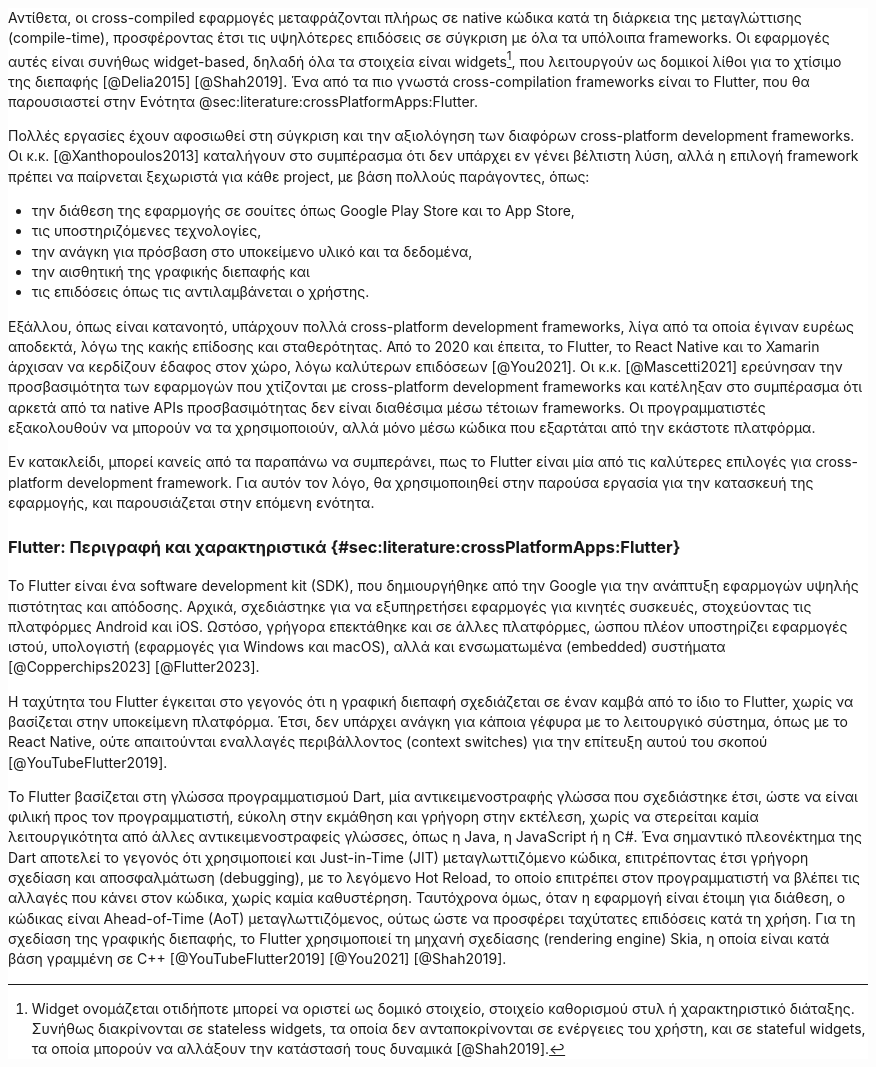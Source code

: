 Αντίθετα, οι cross-compiled εφαρμογές μεταφράζονται πλήρως σε native κώδικα κατά τη διάρκεια της μεταγλώττισης (compile-time), προσφέροντας έτσι τις υψηλότερες επιδόσεις σε σύγκριση με όλα τα υπόλοιπα frameworks. Οι εφαρμογές αυτές είναι συνήθως widget-based, δηλαδή όλα τα στοιχεία είναι widgets[^widget], που λειτουργούν ως δομικοί λίθοι για το χτίσιμο της διεπαφής [@Delia2015] [@Shah2019]. Ένα από τα πιο γνωστά cross-compilation frameworks είναι το Flutter, που θα παρουσιαστεί στην Ενότητα @sec:literature:crossPlatformApps:Flutter.

[^widget]: Widget ονομάζεται οτιδήποτε μπορεί να οριστεί ως δομικό στοιχείο, στοιχείο καθορισμού στυλ ή χαρακτηριστικό διάταξης. Συνήθως διακρίνονται σε stateless widgets, τα οποία δεν ανταποκρίνονται σε ενέργειες του χρήστη, και σε stateful widgets, τα οποία μπορούν να αλλάξουν την κατάστασή τους δυναμικά [@Shah2019].

Πολλές εργασίες έχουν αφοσιωθεί στη σύγκριση και την αξιολόγηση των διαφόρων cross-platform development frameworks. Οι κ.κ. [@Xanthopoulos2013] καταλήγουν στο συμπέρασμα ότι δεν υπάρχει εν γένει βέλτιστη λύση, αλλά η επιλογή framework πρέπει να παίρνεται ξεχωριστά για κάθε project, με βάση πολλούς παράγοντες, όπως:

- την διάθεση της εφαρμογής σε σουίτες όπως Google Play Store και το App Store,
- τις υποστηριζόμενες τεχνολογίες,
- την ανάγκη για πρόσβαση στο υποκείμενο υλικό και τα δεδομένα,
- την αισθητική της γραφικής διεπαφής και
- τις επιδόσεις όπως τις αντιλαμβάνεται ο χρήστης.

Εξάλλου, όπως είναι κατανοητό, υπάρχουν πολλά cross-platform development frameworks, λίγα από τα οποία έγιναν ευρέως αποδεκτά, λόγω της κακής επίδοσης και σταθερότητας. Από το 2020 και έπειτα, το Flutter, το React Native και το Xamarin άρχισαν να κερδίζουν έδαφος στον χώρο, λόγω καλύτερων επιδόσεων [@You2021]. Οι κ.κ. [@Mascetti2021] ερεύνησαν την προσβασιμότητα των εφαρμογών που χτίζονται με cross-platform development frameworks και κατέληξαν στο συμπέρασμα ότι αρκετά από τα native APIs προσβασιμότητας δεν είναι διαθέσιμα μέσω τέτοιων frameworks. Οι προγραμματιστές εξακολουθούν να μπορούν να τα χρησιμοποιούν, αλλά μόνο μέσω κώδικα που εξαρτάται από την εκάστοτε πλατφόρμα.

Εν κατακλείδι, μπορεί κανείς από τα παραπάνω να συμπεράνει, πως το Flutter είναι μία από τις καλύτερες επιλογές για cross-platform development framework. Για αυτόν τον λόγο, θα χρησιμοποιηθεί στην παρούσα εργασία για την κατασκευή της εφαρμογής, και παρουσιάζεται στην επόμενη ενότητα.

### Flutter: Περιγραφή και χαρακτηριστικά {#sec:literature:crossPlatformApps:Flutter}

Το Flutter είναι ένα software development kit (SDK), που δημιουργήθηκε από την Google για την ανάπτυξη εφαρμογών υψηλής πιστότητας και απόδοσης. Αρχικά, σχεδιάστηκε για να εξυπηρετήσει εφαρμογές για κινητές συσκευές, στοχεύοντας τις πλατφόρμες Android και iOS. Ωστόσο, γρήγορα επεκτάθηκε και σε άλλες πλατφόρμες, ώσπου πλέον υποστηρίζει εφαρμογές ιστού, υπολογιστή (εφαρμογές για Windows και macOS), αλλά και ενσωματωμένα (embedded) συστήματα [@Copperchips2023] [@Flutter2023].

Η ταχύτητα του Flutter έγκειται στο γεγονός ότι η γραφική διεπαφή σχεδιάζεται σε έναν καμβά από το ίδιο το Flutter, χωρίς να βασίζεται στην υποκείμενη πλατφόρμα. Έτσι, δεν υπάρχει ανάγκη για κάποια γέφυρα με το λειτουργικό σύστημα, όπως με το React Native, ούτε απαιτούνται εναλλαγές περιβάλλοντος (context switches) για την επίτευξη αυτού του σκοπού [@YouTubeFlutter2019].

Το Flutter βασίζεται στη γλώσσα προγραμματισμού Dart, μία αντικειμενοστραφής γλώσσα που σχεδιάστηκε έτσι, ώστε να είναι φιλική προς τον προγραμματιστή, εύκολη στην εκμάθηση και γρήγορη στην εκτέλεση, χωρίς να στερείται καμία λειτουργικότητα από άλλες αντικειμενοστραφείς γλώσσες, όπως η Java, η JavaScript ή η C#. Ένα σημαντικό πλεονέκτημα της Dart αποτελεί το γεγονός ότι χρησιμοποιεί και Just-in-Time (JIT) μεταγλωττιζόμενο κώδικα, επιτρέποντας έτσι γρήγορη σχεδίαση και αποσφαλμάτωση (debugging), με το λεγόμενο Hot Reload, το οποίο επιτρέπει στον προγραμματιστή να βλέπει τις αλλαγές που κάνει στον κώδικα, χωρίς καμία καθυστέρηση. Ταυτόχρονα όμως, όταν η εφαρμογή είναι έτοιμη για διάθεση, ο κώδικας είναι Ahead-of-Time (AoT) μεταγλωττιζόμενος, ούτως ώστε να προσφέρει ταχύτατες επιδόσεις κατά τη χρήση. Για τη σχεδίαση της γραφικής διεπαφής, το Flutter χρησιμοποιεί τη μηχανή σχεδίασης (rendering engine) Skia, η οποία είναι κατά βάση γραμμένη σε C++ [@YouTubeFlutter2019] [@You2021] [@Shah2019].


[^app]: Σύμφωνα με την εγκυκλοπαίδεια Britannica [@Britannica2023], εφαρμογή (application) είναι το λογισμικό εκείνο που έχει σχεδιαστεί ώστε να διαχειρίζεται συγκεκριμένες εργασίες των χρηστών. Τέτοιο λογισμικό οδηγεί τον υπολογιστή να εκτελεί εντολές που προέρχονται από τον χρήστη και ενδέχεται να περιλαμβάνει ένα πρόγραμμα διαχείρισης δεδομένων για λογαριασμό του χρήστη.
[^api]: Ένα API (Application Programming Interface) είναι ένα σύνολο κανόνων που επιτρέπουν σε διαφορετικές εφαρμογές να επικοινωνούν μεταξύ τους. Λειτουργεί ως ενδιάμεσο επίπεδο που χειρίζεται τη μεταφορά δεδομένων μεταξύ συστημάτων, επιτρέποντας στις εταιρείες να καθιστούν διαθέσιμα τα δεδομένα και τις λειτουργίες των εφαρμογών τους σε τρίτους [@IBM2023].
[^sdk]: Ένα SDK (Software Development Kit) είναι ένα σύνολο εργαλείων που διατίθεται από κατασκευαστές υλικού και λογισμικού και βοηθά τους προγραμματιστές να κατασκευάζουν εφαρμογές για συγκεκριμένες πλατφόρμες [@Yasar2022].